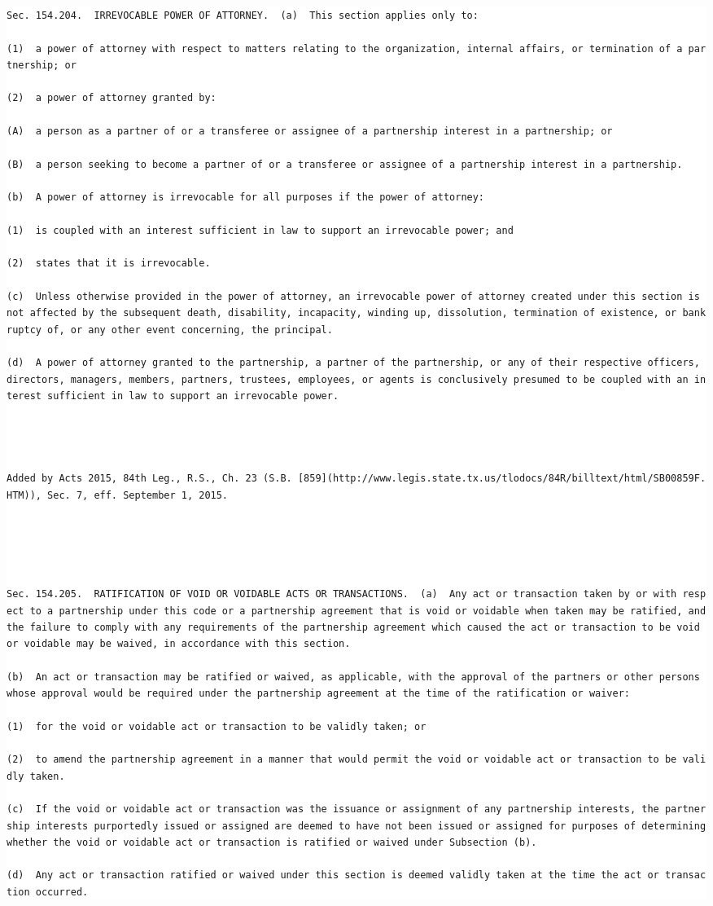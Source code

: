     
    
    
    Sec. 154.204.  IRREVOCABLE POWER OF ATTORNEY.  (a)  This section applies only to:
    
    (1)  a power of attorney with respect to matters relating to the organization, internal affairs, or termination of a partnership; or
    
    (2)  a power of attorney granted by:
    
    (A)  a person as a partner of or a transferee or assignee of a partnership interest in a partnership; or
    
    (B)  a person seeking to become a partner of or a transferee or assignee of a partnership interest in a partnership.
    
    (b)  A power of attorney is irrevocable for all purposes if the power of attorney:
    
    (1)  is coupled with an interest sufficient in law to support an irrevocable power; and
    
    (2)  states that it is irrevocable.
    
    (c)  Unless otherwise provided in the power of attorney, an irrevocable power of attorney created under this section is not affected by the subsequent death, disability, incapacity, winding up, dissolution, termination of existence, or bankruptcy of, or any other event concerning, the principal.
    
    (d)  A power of attorney granted to the partnership, a partner of the partnership, or any of their respective officers, directors, managers, members, partners, trustees, employees, or agents is conclusively presumed to be coupled with an interest sufficient in law to support an irrevocable power.
    
    
    
    
    Added by Acts 2015, 84th Leg., R.S., Ch. 23 (S.B. [859](http://www.legis.state.tx.us/tlodocs/84R/billtext/html/SB00859F.HTM)), Sec. 7, eff. September 1, 2015.
    
    
    
    
    
    Sec. 154.205.  RATIFICATION OF VOID OR VOIDABLE ACTS OR TRANSACTIONS.  (a)  Any act or transaction taken by or with respect to a partnership under this code or a partnership agreement that is void or voidable when taken may be ratified, and the failure to comply with any requirements of the partnership agreement which caused the act or transaction to be void or voidable may be waived, in accordance with this section.
    
    (b)  An act or transaction may be ratified or waived, as applicable, with the approval of the partners or other persons whose approval would be required under the partnership agreement at the time of the ratification or waiver:
    
    (1)  for the void or voidable act or transaction to be validly taken; or
    
    (2)  to amend the partnership agreement in a manner that would permit the void or voidable act or transaction to be validly taken.
    
    (c)  If the void or voidable act or transaction was the issuance or assignment of any partnership interests, the partnership interests purportedly issued or assigned are deemed to have not been issued or assigned for purposes of determining whether the void or voidable act or transaction is ratified or waived under Subsection (b).
    
    (d)  Any act or transaction ratified or waived under this section is deemed validly taken at the time the act or transaction occurred.
    
